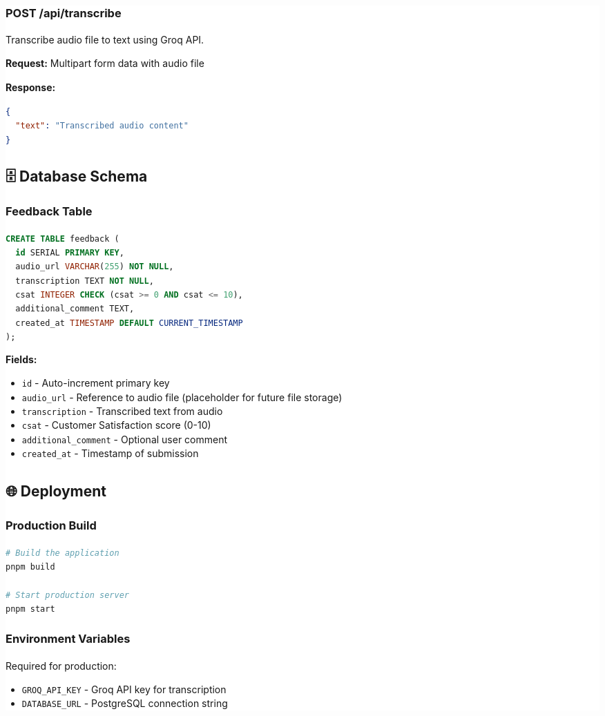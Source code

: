 ### POST /api/transcribe
Transcribe audio file to text using Groq API.

**Request:** Multipart form data with audio file

**Response:**
```json
{
  "text": "Transcribed audio content"
}
```

## 🗄️ Database Schema

### Feedback Table

```sql
CREATE TABLE feedback (
  id SERIAL PRIMARY KEY,
  audio_url VARCHAR(255) NOT NULL,
  transcription TEXT NOT NULL,
  csat INTEGER CHECK (csat >= 0 AND csat <= 10),
  additional_comment TEXT,
  created_at TIMESTAMP DEFAULT CURRENT_TIMESTAMP
);
```

**Fields:**
- `id` - Auto-increment primary key
- `audio_url` - Reference to audio file (placeholder for future file storage)
- `transcription` - Transcribed text from audio
- `csat` - Customer Satisfaction score (0-10)
- `additional_comment` - Optional user comment
- `created_at` - Timestamp of submission

## 🌐 Deployment

### Production Build

```bash
# Build the application
pnpm build

# Start production server
pnpm start
```

### Environment Variables

Required for production:
- `GROQ_API_KEY` - Groq API key for transcription
- `DATABASE_URL` - PostgreSQL connection string
